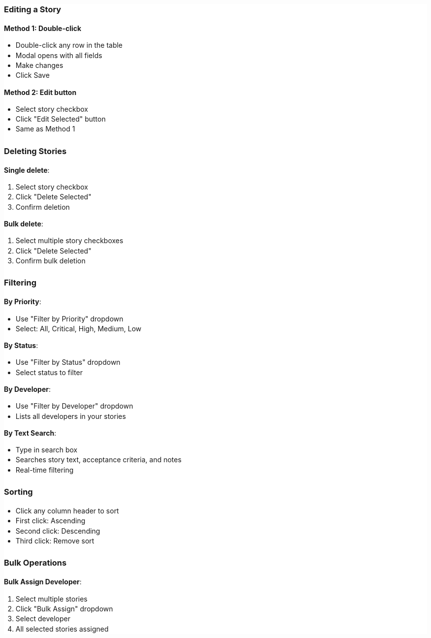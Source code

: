 ### Editing a Story

**Method 1: Double-click**
- Double-click any row in the table
- Modal opens with all fields
- Make changes
- Click Save

**Method 2: Edit button**
- Select story checkbox
- Click "Edit Selected" button
- Same as Method 1

### Deleting Stories

**Single delete**:
1. Select story checkbox
2. Click "Delete Selected"
3. Confirm deletion

**Bulk delete**:
1. Select multiple story checkboxes
2. Click "Delete Selected"
3. Confirm bulk deletion

### Filtering

**By Priority**:
- Use "Filter by Priority" dropdown
- Select: All, Critical, High, Medium, Low

**By Status**:
- Use "Filter by Status" dropdown
- Select status to filter

**By Developer**:
- Use "Filter by Developer" dropdown
- Lists all developers in your stories

**By Text Search**:
- Type in search box
- Searches story text, acceptance criteria, and notes
- Real-time filtering

### Sorting

- Click any column header to sort
- First click: Ascending
- Second click: Descending
- Third click: Remove sort

### Bulk Operations

**Bulk Assign Developer**:
1. Select multiple stories
2. Click "Bulk Assign" dropdown
3. Select developer
4. All selected stories assigned
